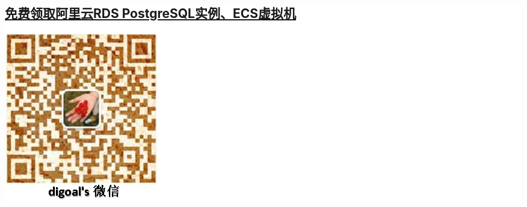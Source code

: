 ## [免费领取阿里云RDS PostgreSQL实例、ECS虚拟机](https://free.aliyun.com/ "57258f76c37864c6e6d23383d05714ea")  
    
  
![digoal's weixin](../pic/digoal_weixin.jpg "f7ad92eeba24523fd47a6e1a0e691b59")
  
